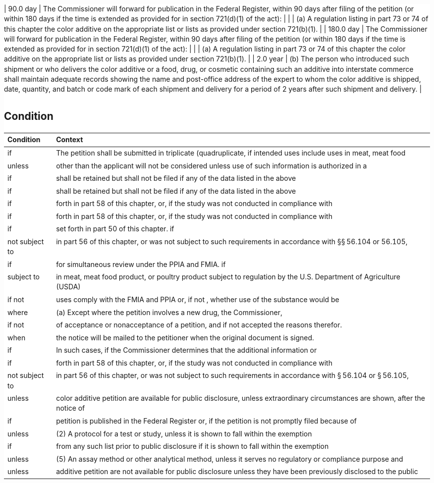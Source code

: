 | 90.0 day   | The Commissioner will forward for publication in the Federal Register, within 90 days after filing of the petition (or within 180 days if the time is extended as provided for in section 721(d)(1) of the act):                                                                                                                                                                                                              |
|            |               (a) A regulation listing in part 73 or 74 of this chapter the color additive on the appropriate list or lists as provided under section 721(b)(1).                                                                                                                                                                                                                                                              |
| 180.0 day  | The Commissioner will forward for publication in the Federal Register, within 90 days after filing of the petition (or within 180 days if the time is extended as provided for in section 721(d)(1) of the act):                                                                                                                                                                                                              |
|            |               (a) A regulation listing in part 73 or 74 of this chapter the color additive on the appropriate list or lists as provided under section 721(b)(1).                                                                                                                                                                                                                                                              |
| 2.0 year   | (b) The person who introduced such shipment or who delivers the color additive or a food, drug, or cosmetic containing such an additive into interstate commerce shall maintain adequate records showing the name and post-office address of the expert to whom the color additive is shipped, date, quantity, and batch or code mark of each shipment and delivery for a period of 2 years after such shipment and delivery. |


## Condition

| Condition      | Context                                                                                                                            |
|:---------------|:-----------------------------------------------------------------------------------------------------------------------------------|
| if             | The petition shall be submitted in triplicate (quadruplicate,  if intended uses include uses in meat, meat food                    |
| unless         | other than the applicant will not be considered unless use of such information is authorized in a                                  |
| if             | shall be retained but shall not be filed if any of the data listed in the above                                                    |
| if             | shall be retained but shall not be filed if any of the data listed in the above                                                    |
| if             | forth in part 58 of this chapter, or, if the study was not conducted in compliance with                                            |
| if             | forth in part 58 of this chapter, or, if the study was not conducted in compliance with                                            |
| if             | set forth in part 50 of this chapter. if                                                                                           |
| not subject to | in part 56 of this chapter, or was not subject to such requirements in accordance with &#167;&#167;&#8201;56.104 or 56.105,        |
| if             | for simultaneous review under the PPIA and FMIA. if                                                                                |
| subject to     | in meat, meat food product, or poultry product subject to regulation by the U.S. Department of Agriculture (USDA)                  |
| if not         | uses comply with the FMIA and PPIA or, if not , whether use of the substance would be                                              |
| where          | (a) Except  where the petition involves a new drug, the Commissioner,                                                              |
| if not         | of acceptance or nonacceptance of a petition, and if not  accepted the reasons therefor.                                           |
| when           | the notice will be mailed to the petitioner when  the original document is signed.                                                 |
| if             | In such cases,  if the Commissioner determines that the additional information or                                                  |
| if             | forth in part 58 of this chapter, or, if the study was not conducted in compliance with                                            |
| not subject to | in part 56 of this chapter, or was not subject to such requirements in accordance with &#167;&#8201;56.104 or &#167;&#8201;56.105, |
| unless         | color additive petition are available for public disclosure, unless extraordinary circumstances are shown, after the notice of     |
| if             | petition is published in the Federal Register or, if the petition is not promptly filed because of                                 |
| unless         | (2) A protocol for a test or study,  unless it is shown to fall within the exemption                                               |
| if             | from any such list prior to public disclosure if it is shown to fall within the exemption                                          |
| unless         | (5) An assay method or other analytical method,  unless it serves no regulatory or compliance purpose and                          |
| unless         | additive petition are not available for public disclosure unless they have been previously disclosed to the public                 |